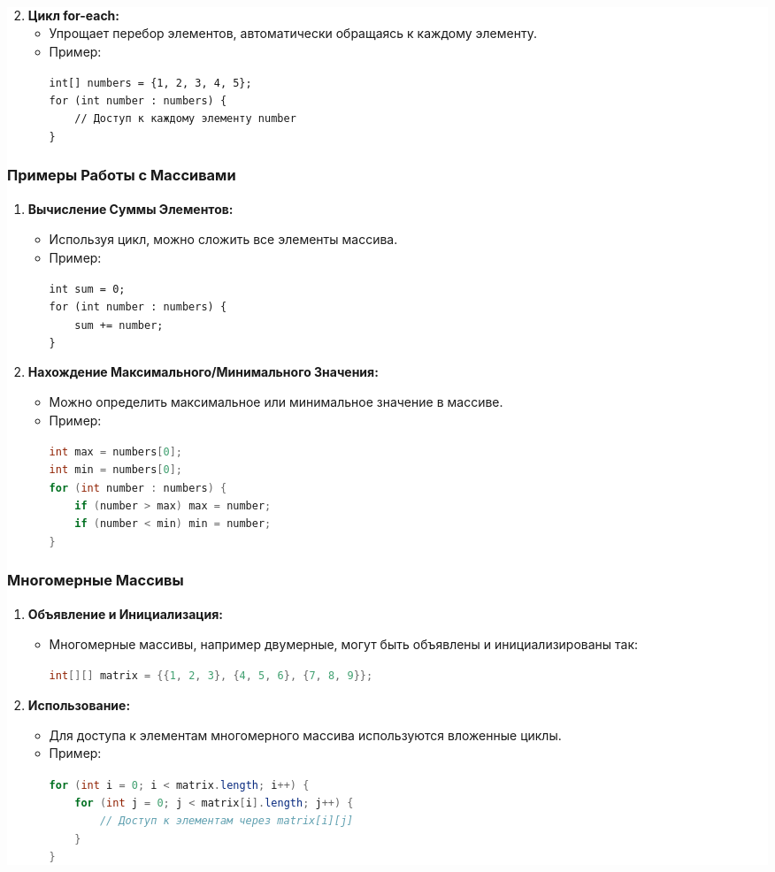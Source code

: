 2. **Цикл for-each:**
    - Упрощает перебор элементов, автоматически обращаясь к каждому элементу.
    - Пример:
      ```
      int[] numbers = {1, 2, 3, 4, 5};
      for (int number : numbers) {
          // Доступ к каждому элементу number
      }
      ```

### Примеры Работы с Массивами

1. **Вычисление Суммы Элементов:**
    - Используя цикл, можно сложить все элементы массива.
    - Пример:
      ```
      int sum = 0;
      for (int number : numbers) {
          sum += number;
      }
      ```

2. **Нахождение Максимального/Минимального Значения:**
    - Можно определить максимальное или минимальное значение в массиве.
    - Пример:
      ```java
      int max = numbers[0];
      int min = numbers[0];
      for (int number : numbers) {
          if (number > max) max = number;
          if (number < min) min = number;
      }
      ```

### Многомерные Массивы

1. **Объявление и Инициализация:**
    - Многомерные массивы, например двумерные, могут быть объявлены и инициализированы так:
      ```java
      int[][] matrix = {{1, 2, 3}, {4, 5, 6}, {7, 8, 9}};
      ```

2. **Использование:**
    - Для доступа к элементам многомерного массива используются вложенные циклы.
    - Пример:
      ```java
      for (int i = 0; i < matrix.length; i++) {
          for (int j = 0; j < matrix[i].length; j++) {
              // Доступ к элементам через matrix[i][j]
          }
      }
      ```
